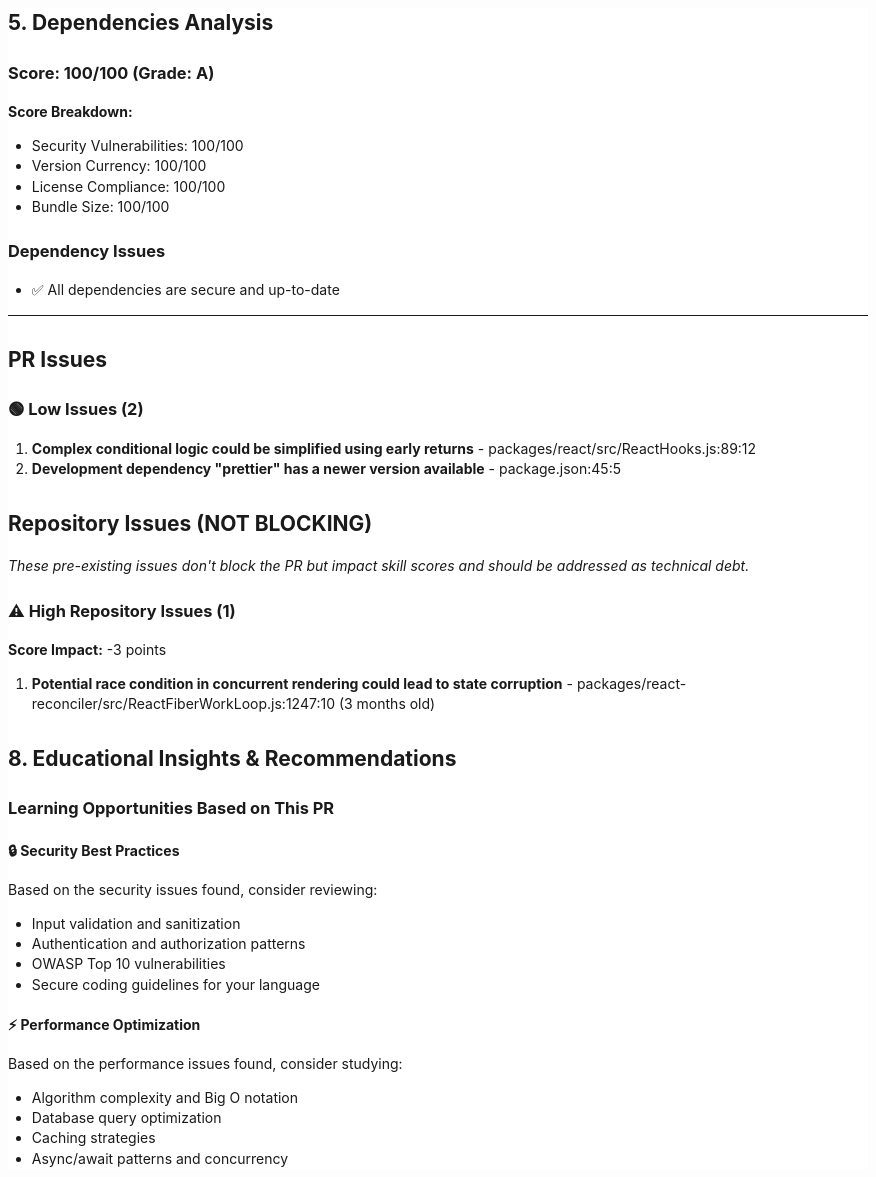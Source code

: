 
## 5. Dependencies Analysis

### Score: 100/100 (Grade: A)

**Score Breakdown:**
- Security Vulnerabilities: 100/100
- Version Currency: 100/100
- License Compliance: 100/100
- Bundle Size: 100/100

### Dependency Issues
- ✅ All dependencies are secure and up-to-date

---

## PR Issues

### 🟢 Low Issues (2)

1. **Complex conditional logic could be simplified using early returns** - packages/react/src/ReactHooks.js:89:12
2. **Development dependency "prettier" has a newer version available** - package.json:45:5

## Repository Issues (NOT BLOCKING)

*These pre-existing issues don't block the PR but impact skill scores and should be addressed as technical debt.*

### ⚠️ High Repository Issues (1)
**Score Impact:** -3 points

1. **Potential race condition in concurrent rendering could lead to state corruption** - packages/react-reconciler/src/ReactFiberWorkLoop.js:1247:10 (3 months old)

## 8. Educational Insights & Recommendations

### Learning Opportunities Based on This PR

#### 🔒 Security Best Practices
Based on the security issues found, consider reviewing:
- Input validation and sanitization
- Authentication and authorization patterns
- OWASP Top 10 vulnerabilities
- Secure coding guidelines for your language

#### ⚡ Performance Optimization
Based on the performance issues found, consider studying:
- Algorithm complexity and Big O notation
- Database query optimization
- Caching strategies
- Async/await patterns and concurrency
